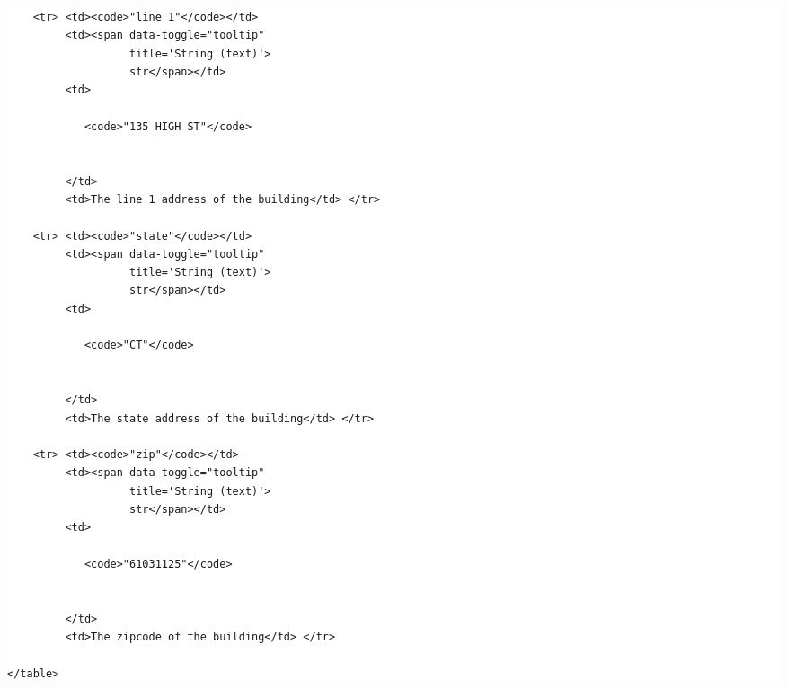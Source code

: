         <tr> <td><code>"line 1"</code></td>
             <td><span data-toggle="tooltip"
                       title='String (text)'>
                       str</span></td> 
             <td>
             
                <code>"135 HIGH ST"</code>
             
                
             </td> 
             <td>The line 1 address of the building</td> </tr>
        
        <tr> <td><code>"state"</code></td>
             <td><span data-toggle="tooltip"
                       title='String (text)'>
                       str</span></td> 
             <td>
             
                <code>"CT"</code>
             
                
             </td> 
             <td>The state address of the building</td> </tr>
        
        <tr> <td><code>"zip"</code></td>
             <td><span data-toggle="tooltip"
                       title='String (text)'>
                       str</span></td> 
             <td>
             
                <code>"61031125"</code>
             
                
             </td> 
             <td>The zipcode of the building</td> </tr>
        
    </table>
</div>

    

    

    

    

    

<script>
$(document).ready(function() {
    $( "#explore-location-address" ).dialog({
      autoOpen: false,
      width: 'auto',
      create: function (event, ui) {
        // Set max-width
        $(this).parent().css("maxWidth", "600px");
      }
    });
    
    $("#btn-explore-location-address-city").click(function() {
        $( "#explore-location-address-city" ).dialog("open").css({'max-height':"400px", overflow:"auto"});;
        $('.ui-dialog :button').blur();
    });
        